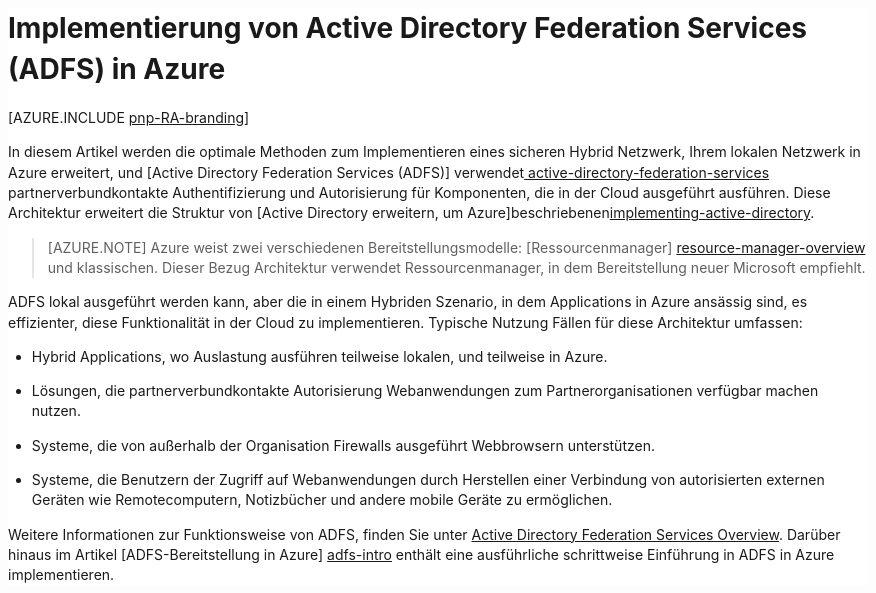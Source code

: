 <properties
   pageTitle="Implementierung von ADFS in Azure | Microsoft Azure"
   description="Wie Sie eine sichere Hybrid Netzwerkarchitektur mit Active Directory Federation Service Autorisierung in Azure implementieren."
   services="guidance,vpn-gateway,expressroute,load-balancer,virtual-network,active-directory"
   documentationCenter="na"
   authors="telmosampaio"
   manager="christb"
   editor=""
   tags="azure-resource-manager"/>

<tags
   ms.service="guidance"
   ms.devlang="na"
   ms.topic="article"
   ms.tgt_pltfrm="na"
   ms.workload="na"
   ms.date="10/13/2016"
   ms.author="telmos"/>

# <a name="implementing-active-directory-federation-services-adfs-in-azure"></a>Implementierung von Active Directory Federation Services (ADFS) in Azure

[AZURE.INCLUDE [pnp-RA-branding](../../includes/guidance-pnp-header-include.md)]

In diesem Artikel werden die optimale Methoden zum Implementieren eines sicheren Hybrid Netzwerk, Ihrem lokalen Netzwerk in Azure erweitert, und [Active Directory Federation Services (ADFS)] verwendet[ active-directory-federation-services] partnerverbundkontakte Authentifizierung und Autorisierung für Komponenten, die in der Cloud ausgeführt ausführen. Diese Architektur erweitert die Struktur von [Active Directory erweitern, um Azure]beschriebenen[implementing-active-directory].

> [AZURE.NOTE] Azure weist zwei verschiedenen Bereitstellungsmodelle: [Ressourcenmanager] [ resource-manager-overview] und klassischen. Dieser Bezug Architektur verwendet Ressourcenmanager, in dem Bereitstellung neuer Microsoft empfiehlt.

ADFS lokal ausgeführt werden kann, aber die in einem Hybriden Szenario, in dem Applications in Azure ansässig sind, es effizienter, diese Funktionalität in der Cloud zu implementieren. Typische Nutzung Fällen für diese Architektur umfassen:

- Hybrid Applications, wo Auslastung ausführen teilweise lokalen, und teilweise in Azure.

- Lösungen, die partnerverbundkontakte Autorisierung Webanwendungen zum Partnerorganisationen verfügbar machen nutzen.

- Systeme, die von außerhalb der Organisation Firewalls ausgeführt Webbrowsern unterstützen.

- Systeme, die Benutzern der Zugriff auf Webanwendungen durch Herstellen einer Verbindung von autorisierten externen Geräten wie Remotecomputern, Notizbücher und andere mobile Geräte zu ermöglichen. 

Weitere Informationen zur Funktionsweise von ADFS, finden Sie unter [Active Directory Federation Services Overview][active-directory-federation-services-overview]. Darüber hinaus im Artikel [ADFS-Bereitstellung in Azure] [ adfs-intro] enthält eine ausführliche schrittweise Einführung in ADFS in Azure implementieren.


[vm-recommendations]: ./guidance-compute-single-vm.md#Recommendations
[naming-conventions]: ./guidance-naming-conventions.md
[implementing-active-directory]: ./guidance-identity-adds-extend-domain.md
[resource-manager-overview]: ../azure-resource-manager/resource-group-overview.md
[implementing-a-secure-hybrid-network-architecture]: ./guidance-iaas-ra-secure-vnet-hybrid.md
[implementing-a-secure-hybrid-network-architecture-with-internet-access]: ./guidance-iaas-ra-secure-vnet-dmz.md
[DRS]: https://technet.microsoft.com/library/dn280945.aspx
[where-to-place-an-fs-proxy]: https://technet.microsoft.com/library/dd807048.aspx
[ADDRS]: https://technet.microsoft.com/library/dn486831.aspx
[plan-your-adfs-deployment]: https://msdn.microsoft.com/library/azure/dn151324.aspx
[ad_network_recommendations]: #network_configuration_recommendations_for_AD_DS_VMs
[domain_and_forests]: https://technet.microsoft.com/library/cc759073(v=ws.10).aspx
[adfs_certificates]: https://technet.microsoft.com/library/dn781428(v=ws.11).aspx
[create_service_account_for_adfs_farm]: https://technet.microsoft.com/library/dd807078.aspx
[import_server_authentication_certificate]: https://technet.microsoft.com/library/dd807088.aspx
[adfs-configuration-database]: https://technet.microsoft.com/en-us/library/ee913581(v=ws.11).aspx
[active-directory-federation-services]: https://technet.microsoft.com/windowsserver/dd448613.aspx
[security-considerations]: #security-considerations
[recommendations]: #recommendations
[claims-aware applications]: https://msdn.microsoft.com/en-us/library/windows/desktop/bb736227(v=vs.85).aspx
[active-directory-federation-services-overview]: https://technet.microsoft.com/en-us/library/hh831502(v=ws.11).aspx
[establishing-federation-trust]: https://blogs.msdn.microsoft.com/alextch/2011/06/27/establishing-federation-trust/
[Deploying_a_federation_server_farm]: https://technet.microsoft.com/library/dn486775.aspx
[install_and_configure_the_web_application_proxy_server]: https://technet.microsoft.com/library/dn383662.aspx
[publish_applications_using_AD_FS_preauthentication]: https://technet.microsoft.com/library/dn383640.aspx
[managing-adfs-components]: https://technet.microsoft.com/library/cc759026.aspx
[oms-adfs-pack]: https://www.microsoft.com/download/details.aspx?id=41184
[azure-powershell-download]: https://azure.microsoft.com/documentation/articles/powershell-install-configure/
[aad]: https://azure.microsoft.com/documentation/services/active-directory/
[aadb2c]: https://azure.microsoft.com/documentation/services/active-directory-b2c/
[adfs-intro]: ../active-directory/active-directory-aadconnect-azure-adfs.md
[solution-script]: https://raw.githubusercontent.com/mspnp/reference-architectures/master/guidance-identity-adfs/Deploy-ReferenceArchitecture.ps1
[on-premises-folder]: https://github.com/mspnp/reference-architectures/tree/master/guidance-identity-adfs/parameters/onpremise
[on-premises-vnet-parameters]: https://raw.githubusercontent.com/mspnp/reference-architectures/master/guidance-identity-adfs/parameters/onpremise/virtualNetwork.parameters.json
[on-premises-virtualmachines-adds-parameters]: https://raw.githubusercontent.com/mspnp/reference-architectures/master/guidance-identity-adfs/parameters/onpremise/virtualMachines-adds.parameters.json
[on-premises-virtualnetworkgateway-parameters]: https://raw.githubusercontent.com/mspnp/reference-architectures/master/guidance-identity-adfs/parameters/onpremise/virtualNetworkGateway.parameters.json
[on-premises-connection-parameters]: https://raw.githubusercontent.com/mspnp/reference-architectures/master/guidance-identity-adfs/parameters/onpremise/connection.parameters.json
[azure-folder]: https://github.com/mspnp/reference-architectures/tree/master/guidance-identity-adfs/parameters/azure
[vnet-parameters]: https://raw.githubusercontent.com/mspnp/reference-architectures/master/guidance-identity-adfs/parameters/azure/virtualNetwork.parameters.json
[dmz-private-parameters]: https://raw.githubusercontent.com/mspnp/reference-architectures/master/guidance-identity-adfs/parameters/azure/dmz-private.parameters.json
[dmz-public-parameters]: https://raw.githubusercontent.com/mspnp/reference-architectures/master/guidance-identity-adfs/parameters/azure/dmz-public.parameters.json
[virtualnetworkgateway-parameters]: https://raw.githubusercontent.com/mspnp/reference-architectures/master/guidance-identity-adfs/parameters/azure/virtualNetworkGateway.parameters.json
[hybrid-azure-on-prem-vpn]: ./guidance-hybrid-network-vpn.md
[virtualmachines-adds-parameters]: https://raw.githubusercontent.com/mspnp/reference-architectures/master/guidance-identity-adfs/parameters/azure/virtualMachines-adds.parameters.json
[extending-ad-to-azure]: ./guidance-identity-adds-extend-domain.md
[loadbalancer-adfs-parameters]: https://raw.githubusercontent.com/mspnp/reference-architectures/master/guidance-identity-adfs/parameters/azure/loadBalancer-adfs.parameters.json
[add-adds-domain-controller-parameters]: https://raw.githubusercontent.com/mspnp/reference-architectures/master/guidance-identity-adfs/parameters/azure/add-adds-domain-controller.parameters.json
[gmsa-parameters]: https://raw.githubusercontent.com/mspnp/reference-architectures/master/guidance-identity-adfs/parameters/azure/gmsa.parameters.json
[adfs-farm-first-parameters]: https://raw.githubusercontent.com/mspnp/reference-architectures/master/guidance-identity-adfs/parameters/azure/adfs-farm-first.parameters.json
[adfs-farm-rest-parameters]: https://raw.githubusercontent.com/mspnp/reference-architectures/master/guidance-identity-adfs/parameters/azure/adfs-farm-rest.parameters.json
[adfs-farm-domain-join-parameters]: https://raw.githubusercontent.com/mspnp/reference-architectures/master/guidance-identity-adfs/parameters/azure/adfs-farm-domain-join.parameters.json
[loadBalancer-web-parameters]: https://raw.githubusercontent.com/mspnp/reference-architectures/master/guidance-identity-adfs/parameters/azure/loadBalancer-web.parameters.json
[loadBalancer-biz-parameters]: https://raw.githubusercontent.com/mspnp/reference-architectures/master/guidance-identity-adfs/parameters/azure/loadBalancer-biz.parameters.json
[loadBalancer-data-parameters]: https://raw.githubusercontent.com/mspnp/reference-architectures/master/guidance-identity-adfs/parameters/azure/loadBalancer-data.parameters.json
[virtualMachines-mgmt-parameters]: https://raw.githubusercontent.com/mspnp/reference-architectures/master/guidance-identity-adfs/parameters/azure/virtualMachines-mgmt.parameters.json
[loadBalancer-adfsproxy-parameters]: https://raw.githubusercontent.com/mspnp/reference-architectures/master/guidance-identity-adfs/parameters/azure/loadBalancer-adfsproxy.parameters.json
[adfsproxy-farm-first-parameters]: https://raw.githubusercontent.com/mspnp/reference-architectures/master/guidance-identity-adfs/parameters/azure/adfsproxy-farm-first.parameters.json
[adfsproxy-farm-rest-parameters]: https://raw.githubusercontent.com/mspnp/reference-architectures/master/guidance-identity-adfs/parameters/azure/adfsproxy-farm-rest.parameters.json
[0]: ./media/guidance-iaas-ra-secure-vnet-adfs/figure1.png "Secure Hybrid Netzwerkarchitektur mit Active Directory"